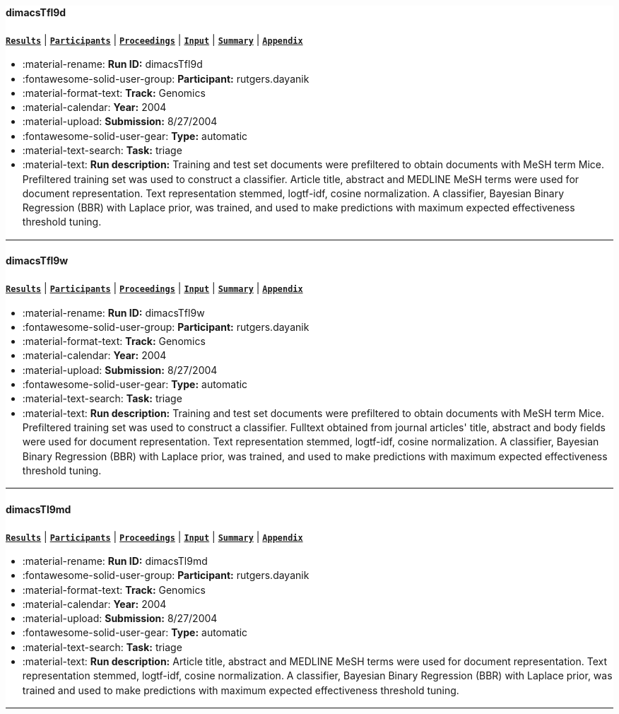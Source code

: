 #### dimacsTfl9d 
[**`Results`**](./results.md#dimacstfl9d) | [**`Participants`**](./participants.md#rutgersdayanik) | [**`Proceedings`**](./proceedings.md#dimacs-at-the-trec-2004-genomics-track) | [**`Input`**](https://trec.nist.gov/results/trec13/genomics/input.dimacsTfl9d.gz) | [**`Summary`**](https://trec.nist.gov/results/trec13/genomics/summary.dimacsTfl9d.gz) | [**`Appendix`**](https://trec.nist.gov/pubs/trec13/appendices/genomics/rutgers.dayanik.triage.table.pdf) 

- :material-rename: **Run ID:** dimacsTfl9d 
- :fontawesome-solid-user-group: **Participant:** rutgers.dayanik 
- :material-format-text: **Track:** Genomics 
- :material-calendar: **Year:** 2004 
- :material-upload: **Submission:** 8/27/2004 
- :fontawesome-solid-user-gear: **Type:** automatic 
- :material-text-search: **Task:** triage 
- :material-text: **Run description:** Training and test set documents were prefiltered to obtain documents with MeSH term Mice. Prefiltered training set was used to construct a classifier.  Article title, abstract and MEDLINE MeSH terms were used for document representation. Text representation  stemmed, logtf-idf, cosine normalization.  A classifier, Bayesian Binary Regression (BBR) with Laplace prior, was trained, and used to make predictions with maximum expected effectiveness threshold tuning. 

---
#### dimacsTfl9w 
[**`Results`**](./results.md#dimacstfl9w) | [**`Participants`**](./participants.md#rutgersdayanik) | [**`Proceedings`**](./proceedings.md#dimacs-at-the-trec-2004-genomics-track) | [**`Input`**](https://trec.nist.gov/results/trec13/genomics/input.dimacsTfl9w.gz) | [**`Summary`**](https://trec.nist.gov/results/trec13/genomics/summary.dimacsTfl9w.gz) | [**`Appendix`**](https://trec.nist.gov/pubs/trec13/appendices/genomics/rutgers.dayanik.triage.table.pdf) 

- :material-rename: **Run ID:** dimacsTfl9w 
- :fontawesome-solid-user-group: **Participant:** rutgers.dayanik 
- :material-format-text: **Track:** Genomics 
- :material-calendar: **Year:** 2004 
- :material-upload: **Submission:** 8/27/2004 
- :fontawesome-solid-user-gear: **Type:** automatic 
- :material-text-search: **Task:** triage 
- :material-text: **Run description:** Training and test set documents were prefiltered to obtain documents with MeSH term Mice. Prefiltered training set was used to construct a classifier.  Fulltext obtained from journal articles' title, abstract and body fields were used for document representation. Text representation  stemmed, logtf-idf, cosine normalization.  A classifier, Bayesian Binary Regression (BBR) with Laplace prior, was trained, and used to make predictions with maximum expected effectiveness threshold tuning. 

---
#### dimacsTl9md 
[**`Results`**](./results.md#dimacstl9md) | [**`Participants`**](./participants.md#rutgersdayanik) | [**`Proceedings`**](./proceedings.md#dimacs-at-the-trec-2004-genomics-track) | [**`Input`**](https://trec.nist.gov/results/trec13/genomics/input.dimacsTl9md.gz) | [**`Summary`**](https://trec.nist.gov/results/trec13/genomics/summary.dimacsTl9md.gz) | [**`Appendix`**](https://trec.nist.gov/pubs/trec13/appendices/genomics/rutgers.dayanik.triage.table.pdf) 

- :material-rename: **Run ID:** dimacsTl9md 
- :fontawesome-solid-user-group: **Participant:** rutgers.dayanik 
- :material-format-text: **Track:** Genomics 
- :material-calendar: **Year:** 2004 
- :material-upload: **Submission:** 8/27/2004 
- :fontawesome-solid-user-gear: **Type:** automatic 
- :material-text-search: **Task:** triage 
- :material-text: **Run description:** Article title, abstract and MEDLINE MeSH terms were used for document representation. Text representation  stemmed, logtf-idf, cosine normalization.  A classifier, Bayesian Binary Regression (BBR) with Laplace prior, was trained and used to make predictions with maximum expected effectiveness threshold tuning. 

---